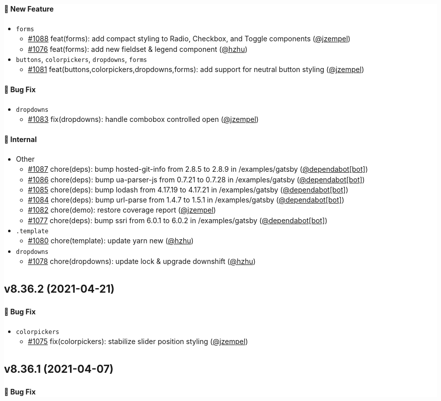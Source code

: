 #### :rocket: New Feature

- `forms`
  - [#1088](https://github.com/zendeskgarden/react-components/pull/1088) feat(forms): add compact styling to Radio, Checkbox, and Toggle components ([@jzempel](https://github.com/jzempel))
  - [#1076](https://github.com/zendeskgarden/react-components/pull/1076) feat(forms): add new fieldset & legend component ([@hzhu](https://github.com/hzhu))
- `buttons`, `colorpickers`, `dropdowns`, `forms`
  - [#1081](https://github.com/zendeskgarden/react-components/pull/1081) feat(buttons,colorpickers,dropdowns,forms): add support for neutral button styling ([@jzempel](https://github.com/jzempel))

#### :bug: Bug Fix

- `dropdowns`
  - [#1083](https://github.com/zendeskgarden/react-components/pull/1083) fix(dropdowns): handle combobox controlled open ([@jzempel](https://github.com/jzempel))

#### :seedling: Internal

- Other
  - [#1087](https://github.com/zendeskgarden/react-components/pull/1087) chore(deps): bump hosted-git-info from 2.8.5 to 2.8.9 in /examples/gatsby ([@dependabot[bot]](https://github.com/apps/dependabot))
  - [#1086](https://github.com/zendeskgarden/react-components/pull/1086) chore(deps): bump ua-parser-js from 0.7.21 to 0.7.28 in /examples/gatsby ([@dependabot[bot]](https://github.com/apps/dependabot))
  - [#1085](https://github.com/zendeskgarden/react-components/pull/1085) chore(deps): bump lodash from 4.17.19 to 4.17.21 in /examples/gatsby ([@dependabot[bot]](https://github.com/apps/dependabot))
  - [#1084](https://github.com/zendeskgarden/react-components/pull/1084) chore(deps): bump url-parse from 1.4.7 to 1.5.1 in /examples/gatsby ([@dependabot[bot]](https://github.com/apps/dependabot))
  - [#1082](https://github.com/zendeskgarden/react-components/pull/1082) chore(demo): restore coverage report ([@jzempel](https://github.com/jzempel))
  - [#1077](https://github.com/zendeskgarden/react-components/pull/1077) chore(deps): bump ssri from 6.0.1 to 6.0.2 in /examples/gatsby ([@dependabot[bot]](https://github.com/apps/dependabot))
- `.template`
  - [#1080](https://github.com/zendeskgarden/react-components/pull/1080) chore(template): update yarn new ([@hzhu](https://github.com/hzhu))
- `dropdowns`
  - [#1078](https://github.com/zendeskgarden/react-components/pull/1078) chore(dropdowns): update lock & upgrade downshift ([@hzhu](https://github.com/hzhu))
## v8.36.2 (2021-04-21)

#### :bug: Bug Fix

- `colorpickers`
  - [#1075](https://github.com/zendeskgarden/react-components/pull/1075) fix(colorpickers): stabilize slider position styling ([@jzempel](https://github.com/jzempel))
## v8.36.1 (2021-04-07)

#### :bug: Bug Fix
